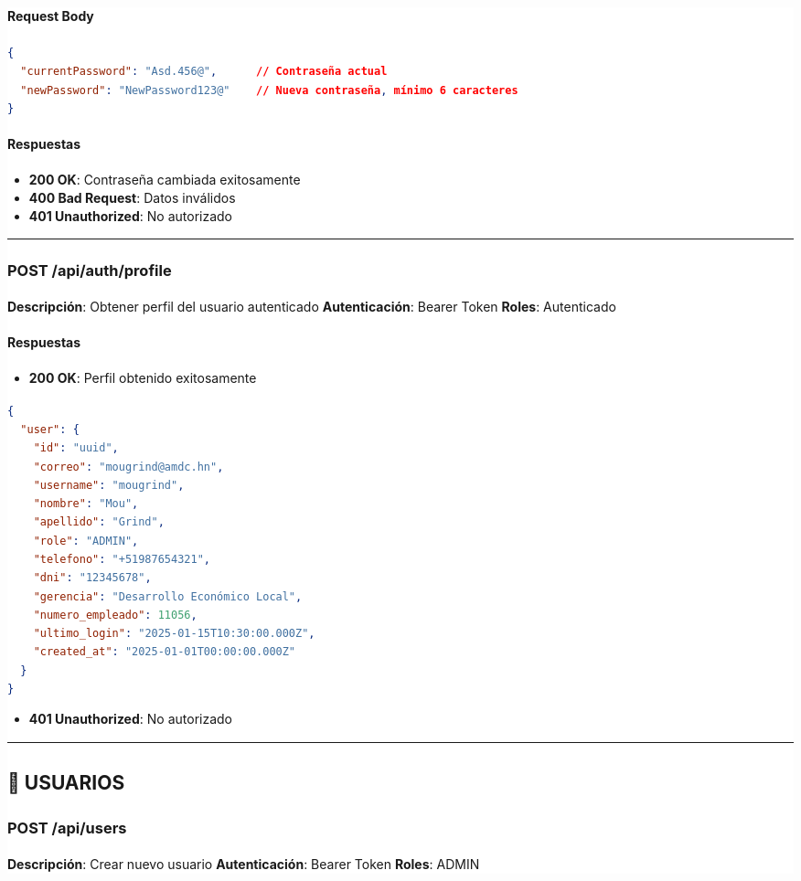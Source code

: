#### Request Body
```json
{
  "currentPassword": "Asd.456@",      // Contraseña actual
  "newPassword": "NewPassword123@"    // Nueva contraseña, mínimo 6 caracteres
}
```

#### Respuestas
- **200 OK**: Contraseña cambiada exitosamente
- **400 Bad Request**: Datos inválidos
- **401 Unauthorized**: No autorizado

---

### POST /api/auth/profile
**Descripción**: Obtener perfil del usuario autenticado
**Autenticación**: Bearer Token
**Roles**: Autenticado

#### Respuestas
- **200 OK**: Perfil obtenido exitosamente
```json
{
  "user": {
    "id": "uuid",
    "correo": "mougrind@amdc.hn",
    "username": "mougrind",
    "nombre": "Mou",
    "apellido": "Grind",
    "role": "ADMIN",
    "telefono": "+51987654321",
    "dni": "12345678",
    "gerencia": "Desarrollo Económico Local",
    "numero_empleado": 11056,
    "ultimo_login": "2025-01-15T10:30:00.000Z",
    "created_at": "2025-01-01T00:00:00.000Z"
  }
}
```
- **401 Unauthorized**: No autorizado

---

## 👥 USUARIOS

### POST /api/users
**Descripción**: Crear nuevo usuario
**Autenticación**: Bearer Token
**Roles**: ADMIN
